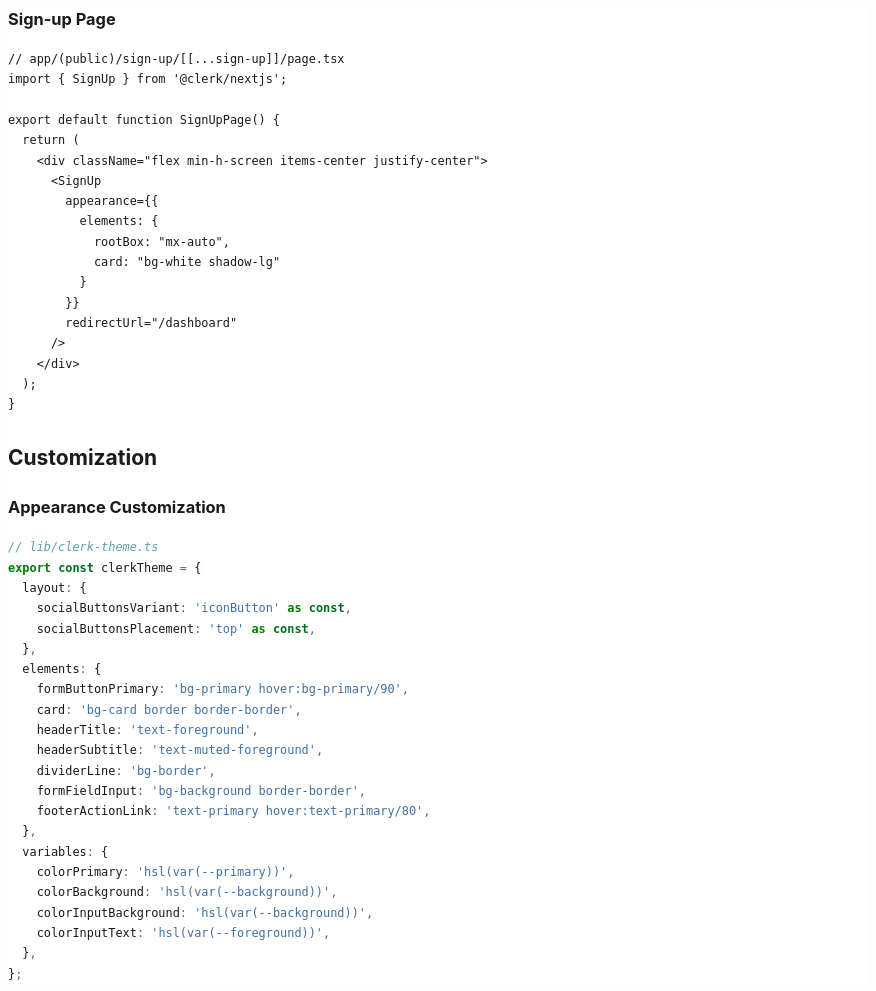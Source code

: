 ### Sign-up Page

```tsx
// app/(public)/sign-up/[[...sign-up]]/page.tsx
import { SignUp } from '@clerk/nextjs';

export default function SignUpPage() {
  return (
    <div className="flex min-h-screen items-center justify-center">
      <SignUp 
        appearance={{
          elements: {
            rootBox: "mx-auto",
            card: "bg-white shadow-lg"
          }
        }}
        redirectUrl="/dashboard"
      />
    </div>
  );
}
```

## Customization

### Appearance Customization

```ts
// lib/clerk-theme.ts
export const clerkTheme = {
  layout: {
    socialButtonsVariant: 'iconButton' as const,
    socialButtonsPlacement: 'top' as const,
  },
  elements: {
    formButtonPrimary: 'bg-primary hover:bg-primary/90',
    card: 'bg-card border border-border',
    headerTitle: 'text-foreground',
    headerSubtitle: 'text-muted-foreground',
    dividerLine: 'bg-border',
    formFieldInput: 'bg-background border-border',
    footerActionLink: 'text-primary hover:text-primary/80',
  },
  variables: {
    colorPrimary: 'hsl(var(--primary))',
    colorBackground: 'hsl(var(--background))',
    colorInputBackground: 'hsl(var(--background))',
    colorInputText: 'hsl(var(--foreground))',
  },
};
```
